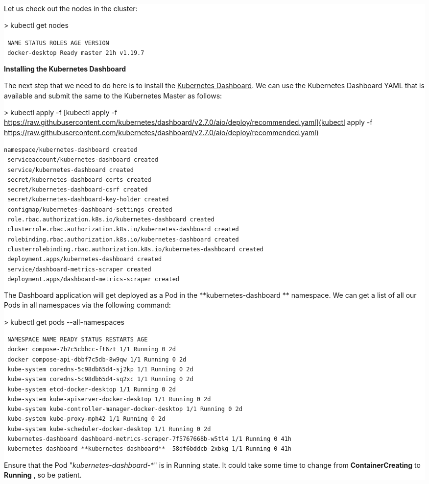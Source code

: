 Let us check out the nodes in the cluster:

\> kubectl get nodes
```
 NAME STATUS ROLES AGE VERSION
 docker-desktop Ready master 21h v1.19.7
```

**Installing the Kubernetes Dashboard**

The next step that we need to do here is to install the [Kubernetes Dashboard](https://github.com/kubernetes/dashboard). We can use the Kubernetes Dashboard YAML that is available and submit the same to the Kubernetes Master as follows:

\> kubectl apply -f [kubectl apply -f https://raw.githubusercontent.com/kubernetes/dashboard/v2.7.0/aio/deploy/recommended.yaml](kubectl apply -f https://raw.githubusercontent.com/kubernetes/dashboard/v2.7.0/aio/deploy/recommended.yaml)

```
namespace/kubernetes-dashboard created
 serviceaccount/kubernetes-dashboard created
 service/kubernetes-dashboard created
 secret/kubernetes-dashboard-certs created
 secret/kubernetes-dashboard-csrf created
 secret/kubernetes-dashboard-key-holder created
 configmap/kubernetes-dashboard-settings created
 role.rbac.authorization.k8s.io/kubernetes-dashboard created
 clusterrole.rbac.authorization.k8s.io/kubernetes-dashboard created
 rolebinding.rbac.authorization.k8s.io/kubernetes-dashboard created
 clusterrolebinding.rbac.authorization.k8s.io/kubernetes-dashboard created
 deployment.apps/kubernetes-dashboard created
 service/dashboard-metrics-scraper created
 deployment.apps/dashboard-metrics-scraper created
```

The Dashboard application will get deployed as a Pod in the  **kubernetes-dashboard ** namespace. We can get a list of all our Pods in all namespaces via the following command:

\> kubectl get pods --all-namespaces
```
 NAMESPACE NAME READY STATUS RESTARTS AGE
 docker compose-7b7c5cbbcc-ft6zt 1/1 Running 0 2d
 docker compose-api-dbbf7c5db-8w9qw 1/1 Running 0 2d
 kube-system coredns-5c98db65d4-sj2kp 1/1 Running 0 2d
 kube-system coredns-5c98db65d4-sq2xc 1/1 Running 0 2d
 kube-system etcd-docker-desktop 1/1 Running 0 2d
 kube-system kube-apiserver-docker-desktop 1/1 Running 0 2d
 kube-system kube-controller-manager-docker-desktop 1/1 Running 0 2d
 kube-system kube-proxy-mph42 1/1 Running 0 2d
 kube-system kube-scheduler-docker-desktop 1/1 Running 0 2d
 kubernetes-dashboard dashboard-metrics-scraper-7f5767668b-w5tl4 1/1 Running 0 41h
 kubernetes-dashboard **kubernetes-dashboard** -58df6bddcb-2xbkg 1/1 Running 0 41h
```

Ensure that the Pod "_kubernetes-dashboard-_\*" is in Running state. It could take some time to change from  **ContainerCreating**  to  **Running** , so be patient.
